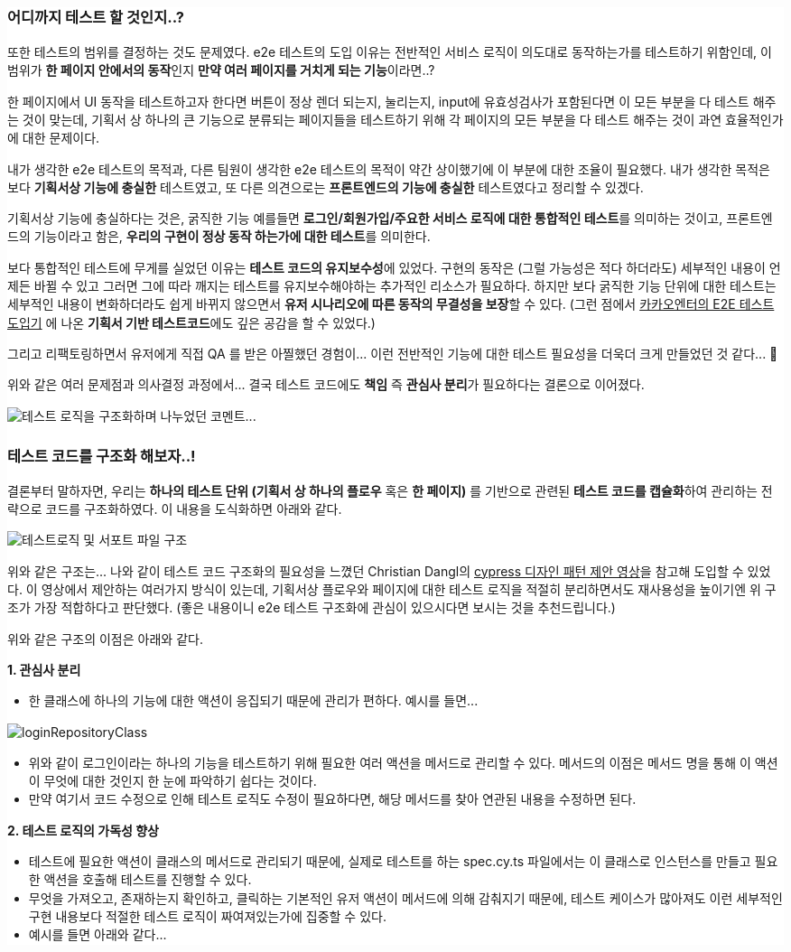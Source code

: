 ### **어디까지 테스트 할 것인지..?**

또한 테스트의 범위를 결정하는 것도 문제였다. e2e 테스트의 도입 이유는 전반적인 서비스 로직이 의도대로 동작하는가를 테스트하기 위함인데, 이 범위가 **한 페이지 안에서의 동작**인지 **만약 여러 페이지를 거치게 되는 기능**이라면..?

한 페이지에서 UI 동작을 테스트하고자 한다면 버튼이 정상 렌더 되는지, 눌리는지, input에 유효성검사가 포함된다면 이 모든 부분을 다 테스트 해주는 것이 맞는데, 기획서 상 하나의 큰 기능으로 분류되는 페이지들을 테스트하기 위해 각 페이지의 모든 부분을 다 테스트 해주는 것이 과연 효율적인가에 대한 문제이다.

내가 생각한 e2e 테스트의 목적과, 다른 팀원이 생각한 e2e 테스트의 목적이 약간 상이했기에 이 부분에 대한 조율이 필요했다. 내가 생각한 목적은 보다 **기획서상 기능에 충실한** 테스트였고, 또 다른 의견으로는 **프론트엔드의 기능에 충실한** 테스트였다고 정리할 수 있겠다.

기획서상 기능에 충실하다는 것은, 굵직한 기능 예를들면 **로그인/회원가입/주요한 서비스 로직에 대한 통합적인 테스트**를 의미하는 것이고, 프론트엔드의 기능이라고 함은, **우리의 구현이 정상 동작 하는가에 대한 테스트**를 의미한다.

보다 통합적인 테스트에 무게를 실었던 이유는 **테스트 코드의 유지보수성**에 있었다. 구현의 동작은 (그럴 가능성은 적다 하더라도) 세부적인 내용이 언제든 바뀔 수 있고 그러면 그에 따라 깨지는 테스트를 유지보수해야하는 추가적인 리소스가 필요하다. 하지만 보다 굵직한 기능 단위에 대한 테스트는 세부적인 내용이 변화하더라도 쉽게 바뀌지 않으면서 **유저 시나리오에 따른 동작의 무결성을 보장**할 수 있다. (그런 점에서 [카카오엔터의 E2E 테스트 도입기](https://fe-developers.kakaoent.com/2023/230209-e2e/#1-%EA%B8%B0%ED%9A%8D%EC%84%9C-%EA%B8%B0%EB%B0%98%EC%9D%98-%EC%8B%9C%EB%82%98%EB%A6%AC%EC%98%A4-%EC%9E%91%EC%84%B1) 에 나온 **기획서 기반 테스트코드**에도 깊은 공감을 할 수 있었다.)

그리고 리팩토링하면서 유저에게 직접 QA 를 받은 아찔했던 경험이... 이런 전반적인 기능에 대한 테스트 필요성을 더욱더 크게 만들었던 것 같다... 🥲

위와 같은 여러 문제점과 의사결정 과정에서... 결국 테스트 코드에도 **책임** 즉 **관심사 분리**가 필요하다는 결론으로 이어졌다.

![테스트 로직을 구조화하며 나누었던 코멘트...](https://img1.daumcdn.net/thumb/R1280x0/?scode=mtistory2&fname=https%3A%2F%2Fblog.kakaocdn.net%2Fdn%2FZIddl%2FbtsA9h0HhG1%2FAvOHkUEd03Apf4jUMqZPs1%2Fimg.png)

### **테스트 코드를 구조화 해보자..!**

결론부터 말하자면, 우리는 **하나의 테스트 단위 (기획서 상 하나의 플로우** 혹은 **한 페이지)** 를 기반으로 관련된 **테스트 코드를 캡슐화**하여 관리하는 전략으로 코드를 구조화하였다. 이 내용을 도식화하면 아래와 같다.

![테스트로직 및 서포트 파일 구조](https://img1.daumcdn.net/thumb/R1280x0/?scode=mtistory2&fname=https%3A%2F%2Fblog.kakaocdn.net%2Fdn%2FbC5JuZ%2FbtsBgzfh8S3%2F2MQAANmIM4yqtx0vt1SNWk%2Fimg.png)

위와 같은 구조는... 나와 같이 테스트 코드 구조화의 필요성을 느꼈던 Christian Dangl의 [cypress 디자인 패턴 제안 영상](https://www.youtube.com/watch?v=mNcz2nEn1co)을 참고해 도입할 수 있었다. 이 영상에서 제안하는 여러가지 방식이 있는데, 기획서상 플로우와 페이지에 대한 테스트 로직을 적절히 분리하면서도 재사용성을 높이기엔 위 구조가 가장 적합하다고 판단했다. (좋은 내용이니 e2e 테스트 구조화에 관심이 있으시다면 보시는 것을 추천드립니다.)

위와 같은 구조의 이점은 아래와 같다.

**1\. 관심사 분리**

- 한 클래스에 하나의 기능에 대한 액션이 응집되기 때문에 관리가 편하다. 예시를 들면...

![loginRepositoryClass](https://img1.daumcdn.net/thumb/R1280x0/?scode=mtistory2&fname=https%3A%2F%2Fblog.kakaocdn.net%2Fdn%2FthZvE%2FbtsBimmjXgG%2FtDBBd8LNEunKiY48s1KMeK%2Fimg.png)

- 위와 같이 로그인이라는 하나의 기능을 테스트하기 위해 필요한 여러 액션을 메서드로 관리할 수 있다. 메서드의 이점은 메서드 명을 통해 이 액션이 무엇에 대한 것인지 한 눈에 파악하기 쉽다는 것이다.
- 만약 여기서 코드 수정으로 인해 테스트 로직도 수정이 필요하다면, 해당 메서드를 찾아 연관된 내용을 수정하면 된다.

**2\. 테스트 로직의 가독성 향상**

- 테스트에 필요한 액션이 클래스의 메서드로 관리되기 때문에, 실제로 테스트를 하는 spec.cy.ts 파일에서는 이 클래스로 인스턴스를 만들고 필요한 액션을 호출해 테스트를 진행할 수 있다.
- 무엇을 가져오고, 존재하는지 확인하고, 클릭하는 기본적인 유저 액션이 메서드에 의해 감춰지기 때문에, 테스트 케이스가 많아져도 이런 세부적인 구현 내용보다 적절한 테스트 로직이 짜여져있는가에 집중할 수 있다.
- 예시를 들면 아래와 같다...
